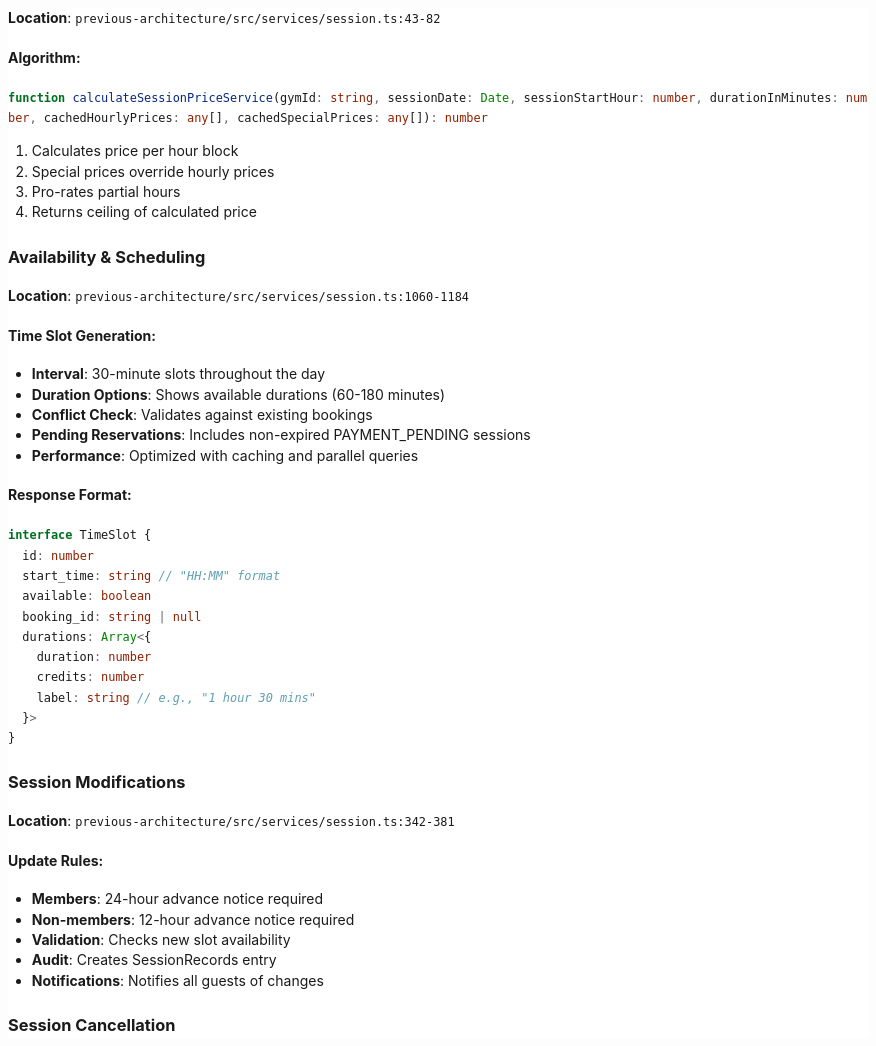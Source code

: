 **Location**: `previous-architecture/src/services/session.ts:43-82`

#### Algorithm:

```typescript
function calculateSessionPriceService(gymId: string, sessionDate: Date, sessionStartHour: number, durationInMinutes: number, cachedHourlyPrices: any[], cachedSpecialPrices: any[]): number
```

1. Calculates price per hour block
2. Special prices override hourly prices
3. Pro-rates partial hours
4. Returns ceiling of calculated price

### Availability & Scheduling

**Location**: `previous-architecture/src/services/session.ts:1060-1184`

#### Time Slot Generation:

- **Interval**: 30-minute slots throughout the day
- **Duration Options**: Shows available durations (60-180 minutes)
- **Conflict Check**: Validates against existing bookings
- **Pending Reservations**: Includes non-expired PAYMENT_PENDING sessions
- **Performance**: Optimized with caching and parallel queries

#### Response Format:

```typescript
interface TimeSlot {
  id: number
  start_time: string // "HH:MM" format
  available: boolean
  booking_id: string | null
  durations: Array<{
    duration: number
    credits: number
    label: string // e.g., "1 hour 30 mins"
  }>
}
```

### Session Modifications

**Location**: `previous-architecture/src/services/session.ts:342-381`

#### Update Rules:

- **Members**: 24-hour advance notice required
- **Non-members**: 12-hour advance notice required
- **Validation**: Checks new slot availability
- **Audit**: Creates SessionRecords entry
- **Notifications**: Notifies all guests of changes

### Session Cancellation
